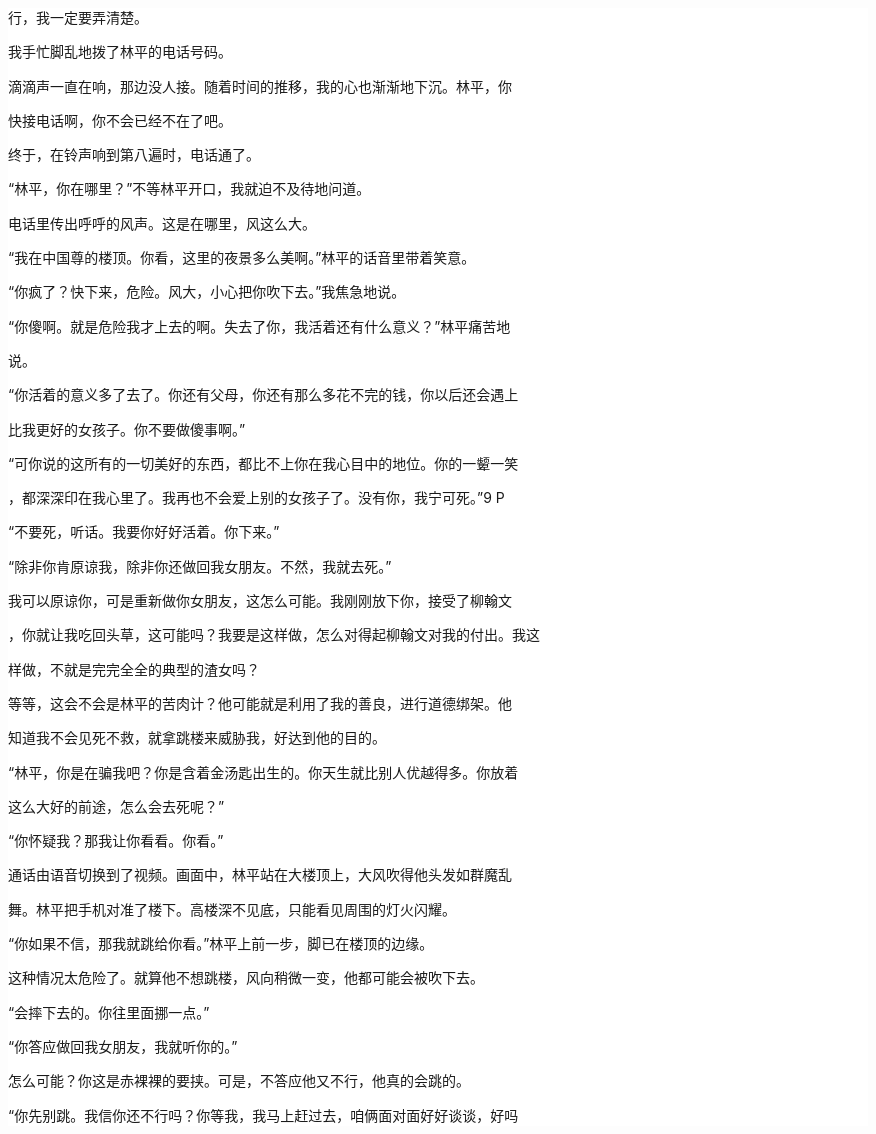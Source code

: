 行，我一定要弄清楚。

我手忙脚乱地拨了林平的电话号码。

滴滴声一直在响，那边没人接。随着时间的推移，我的心也渐渐地下沉。林平，你

快接电话啊，你不会已经不在了吧。

终于，在铃声响到第八遍时，电话通了。

“林平，你在哪里？”不等林平开口，我就迫不及待地问道。

电话里传出呼呼的风声。这是在哪里，风这么大。

“我在中国尊的楼顶。你看，这里的夜景多么美啊。”林平的话音里带着笑意。

“你疯了？快下来，危险。风大，小心把你吹下去。”我焦急地说。

“你傻啊。就是危险我才上去的啊。失去了你，我活着还有什么意义？”林平痛苦地

说。

“你活着的意义多了去了。你还有父母，你还有那么多花不完的钱，你以后还会遇上

比我更好的女孩子。你不要做傻事啊。”

“可你说的这所有的一切美好的东西，都比不上你在我心目中的地位。你的一颦一笑

，都深深印在我心里了。我再也不会爱上别的女孩子了。没有你，我宁可死。”9 P

“不要死，听话。我要你好好活着。你下来。”

“除非你肯原谅我，除非你还做回我女朋友。不然，我就去死。”

我可以原谅你，可是重新做你女朋友，这怎么可能。我刚刚放下你，接受了柳翰文

，你就让我吃回头草，这可能吗？我要是这样做，怎么对得起柳翰文对我的付出。我这

样做，不就是完完全全的典型的渣女吗？

等等，这会不会是林平的苦肉计？他可能就是利用了我的善良，进行道德绑架。他

知道我不会见死不救，就拿跳楼来威胁我，好达到他的目的。

“林平，你是在骗我吧？你是含着金汤匙出生的。你天生就比别人优越得多。你放着

这么大好的前途，怎么会去死呢？”

“你怀疑我？那我让你看看。你看。”

通话由语音切换到了视频。画面中，林平站在大楼顶上，大风吹得他头发如群魔乱

舞。林平把手机对准了楼下。高楼深不见底，只能看见周围的灯火闪耀。

“你如果不信，那我就跳给你看。”林平上前一步，脚已在楼顶的边缘。

这种情况太危险了。就算他不想跳楼，风向稍微一变，他都可能会被吹下去。

“会摔下去的。你往里面挪一点。”

“你答应做回我女朋友，我就听你的。”

怎么可能？你这是赤裸裸的要挟。可是，不答应他又不行，他真的会跳的。

“你先别跳。我信你还不行吗？你等我，我马上赶过去，咱俩面对面好好谈谈，好吗
